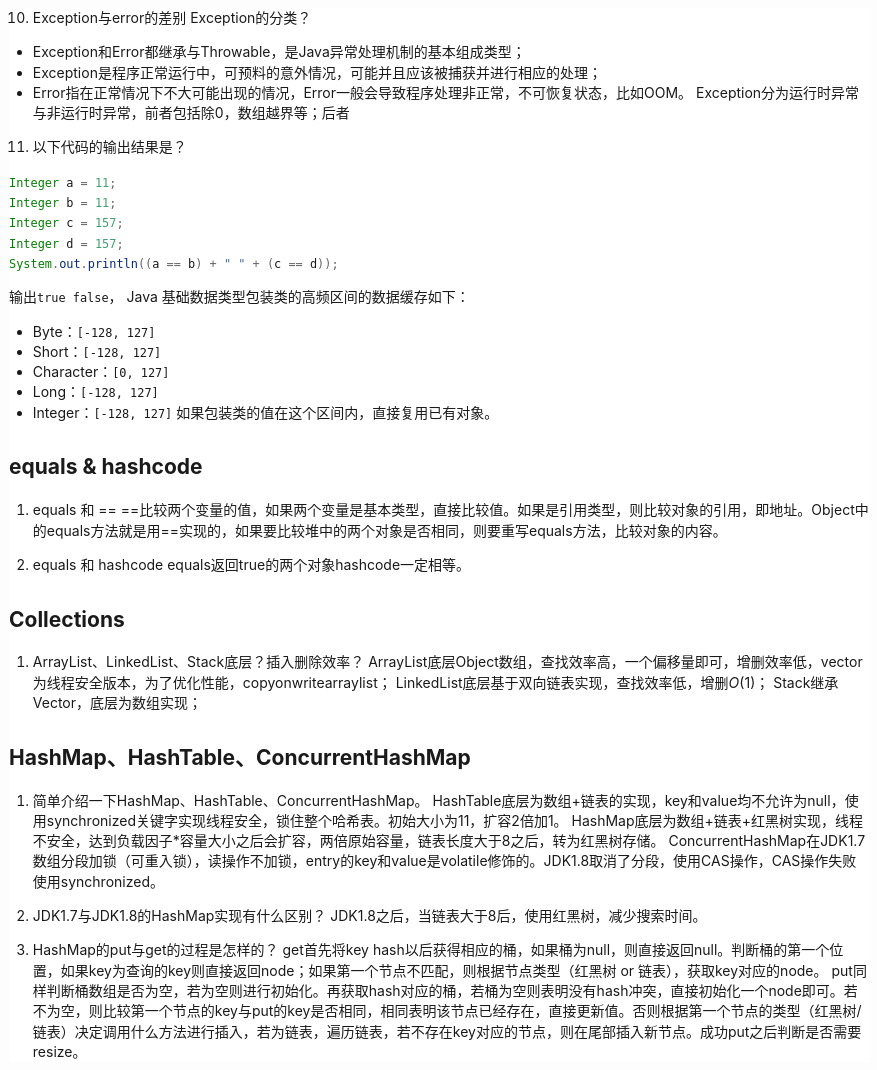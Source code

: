 10. Exception与error的差别   Exception的分类？
- Exception和Error都继承与Throwable，是Java异常处理机制的基本组成类型；
- Exception是程序正常运行中，可预料的意外情况，可能并且应该被捕获并进行相应的处理；
- Error指在正常情况下不大可能出现的情况，Error一般会导致程序处理非正常，不可恢复状态，比如OOM。
Exception分为运行时异常与非运行时异常，前者包括除0，数组越界等；后者

11. 以下代码的输出结果是？
```java
Integer a = 11;
Integer b = 11;
Integer c = 157;
Integer d = 157;
System.out.println((a == b) + " " + (c == d));
```
输出`true false`，	Java 基础数据类型包装类的高频区间的数据缓存如下：
- Byte：`[-128, 127]`
- Short：`[-128, 127]`
- Character：`[0, 127]`
- Long：`[-128, 127]`
- Integer：`[-128, 127]`
如果包装类的值在这个区间内，直接复用已有对象。

## equals & hashcode

1. equals 和 ==
   ==比较两个变量的值，如果两个变量是基本类型，直接比较值。如果是引用类型，则比较对象的引用，即地址。Object中的equals方法就是用==实现的，如果要比较堆中的两个对象是否相同，则要重写equals方法，比较对象的内容。

2. equals 和 hashcode
   equals返回true的两个对象hashcode一定相等。

## Collections

1. ArrayList、LinkedList、Stack底层？插入删除效率？
  ArrayList底层Object数组，查找效率高，一个偏移量即可，增删效率低，vector为线程安全版本，为了优化性能，copyonwritearraylist；
  LinkedList底层基于双向链表实现，查找效率低，增删$O(1)$；
  Stack继承Vector，底层为数组实现；
  
## HashMap、HashTable、ConcurrentHashMap

1. 简单介绍一下HashMap、HashTable、ConcurrentHashMap。
HashTable底层为数组+链表的实现，key和value均不允许为null，使用synchronized关键字实现线程安全，锁住整个哈希表。初始大小为11，扩容2倍加1。
HashMap底层为数组+链表+红黑树实现，线程不安全，达到负载因子\*容量大小之后会扩容，两倍原始容量，链表长度大于8之后，转为红黑树存储。
ConcurrentHashMap在JDK1.7数组分段加锁（可重入锁），读操作不加锁，entry的key和value是volatile修饰的。JDK1.8取消了分段，使用CAS操作，CAS操作失败使用synchronized。

2. JDK1.7与JDK1.8的HashMap实现有什么区别？
JDK1.8之后，当链表大于8后，使用红黑树，减少搜索时间。

3. HashMap的put与get的过程是怎样的？
   get首先将key hash以后获得相应的桶，如果桶为null，则直接返回null。判断桶的第一个位置，如果key为查询的key则直接返回node；如果第一个节点不匹配，则根据节点类型（红黑树 or 链表），获取key对应的node。
   put同样判断桶数组是否为空，若为空则进行初始化。再获取hash对应的桶，若桶为空则表明没有hash冲突，直接初始化一个node即可。若不为空，则比较第一个节点的key与put的key是否相同，相同表明该节点已经存在，直接更新值。否则根据第一个节点的类型（红黑树/链表）决定调用什么方法进行插入，若为链表，遍历链表，若不存在key对应的节点，则在尾部插入新节点。成功put之后判断是否需要resize。
